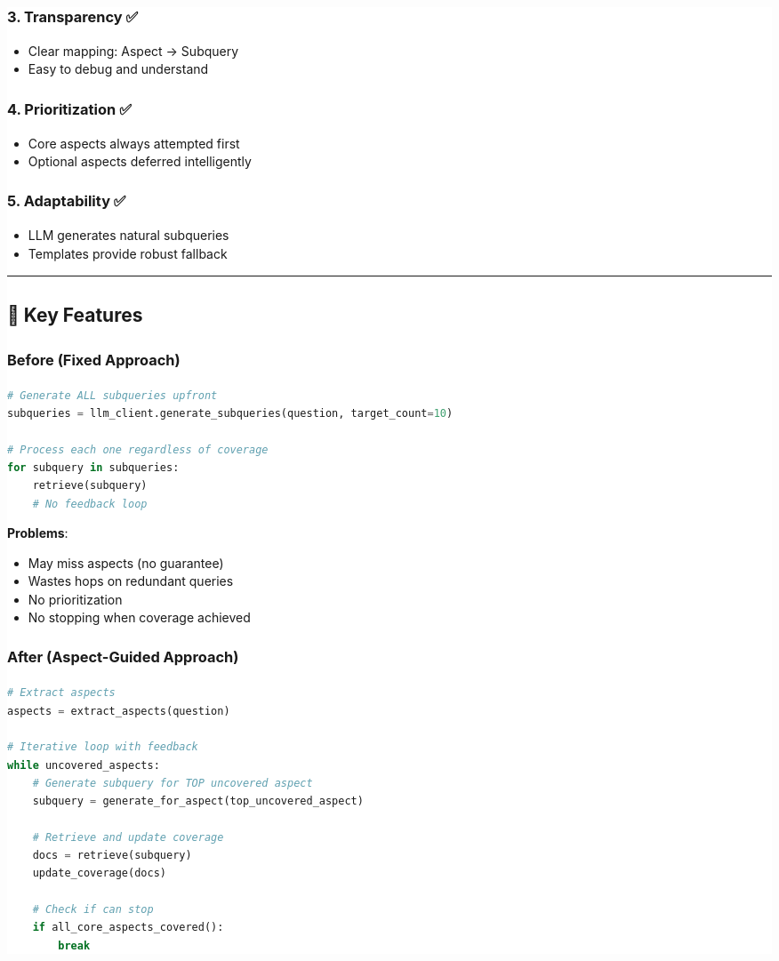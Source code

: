 ### 3. **Transparency** ✅
- Clear mapping: Aspect → Subquery
- Easy to debug and understand

### 4. **Prioritization** ✅
- Core aspects always attempted first
- Optional aspects deferred intelligently

### 5. **Adaptability** ✅
- LLM generates natural subqueries
- Templates provide robust fallback

---

## 🎯 Key Features

### Before (Fixed Approach)
```python
# Generate ALL subqueries upfront
subqueries = llm_client.generate_subqueries(question, target_count=10)

# Process each one regardless of coverage
for subquery in subqueries:
    retrieve(subquery)
    # No feedback loop
```

**Problems**:
- May miss aspects (no guarantee)
- Wastes hops on redundant queries
- No prioritization
- No stopping when coverage achieved

### After (Aspect-Guided Approach)
```python
# Extract aspects
aspects = extract_aspects(question)

# Iterative loop with feedback
while uncovered_aspects:
    # Generate subquery for TOP uncovered aspect
    subquery = generate_for_aspect(top_uncovered_aspect)
    
    # Retrieve and update coverage
    docs = retrieve(subquery)
    update_coverage(docs)
    
    # Check if can stop
    if all_core_aspects_covered():
        break
```
